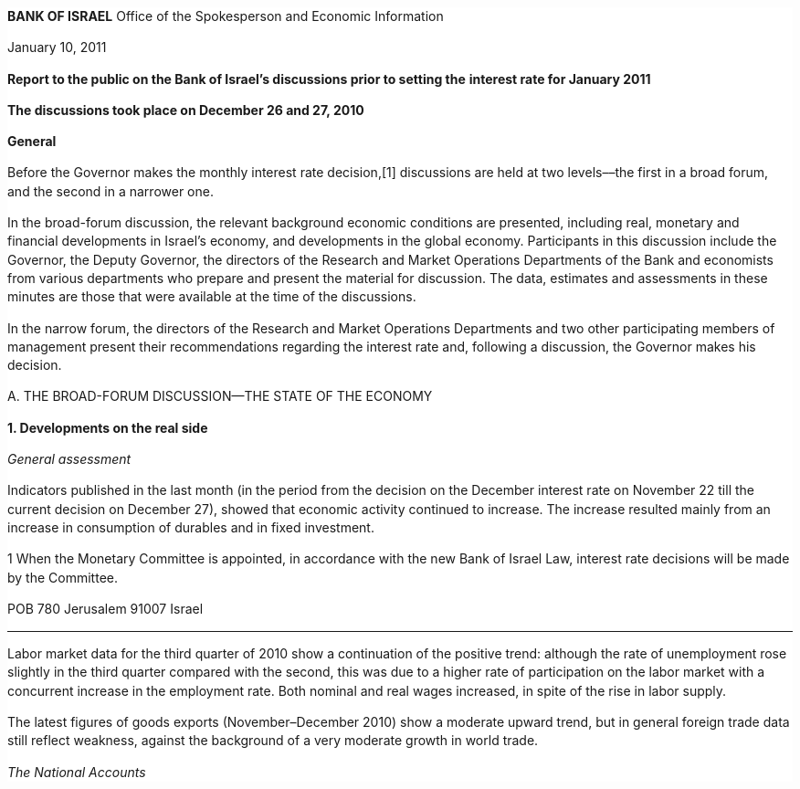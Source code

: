 **BANK OF ISRAEL**
Office of the Spokesperson and Economic Information

January 10, 2011

**Report to the public on the Bank of Israel’s discussions prior to setting the**
**interest rate for January 2011**

**The discussions took place on December 26 and 27, 2010**

**General**

Before the Governor makes the monthly interest rate decision,[1] discussions are held at
two levels––the first in a broad forum, and the second in a narrower one.

In the broad-forum discussion, the relevant background economic conditions are
presented, including real, monetary and financial developments in Israel’s economy,
and developments in the global economy. Participants in this discussion include the
Governor, the Deputy Governor, the directors of the Research and Market Operations
Departments of the Bank and economists from various departments who prepare and
present the material for discussion. The data, estimates and assessments in these
minutes are those that were available at the time of the discussions.

In the narrow forum, the directors of the Research and Market Operations
Departments and two other participating members of management present their
recommendations regarding the interest rate and, following a discussion, the Governor
makes his decision.

A. THE BROAD-FORUM DISCUSSION—THE STATE OF THE ECONOMY

**1. Developments on the real side**

_General assessment_

Indicators published in the last month (in the period from the decision on the
December interest rate on November 22 till the current decision on December 27),
showed that economic activity continued to increase. The increase resulted mainly
from an increase in consumption of durables and in fixed investment.

1 When the Monetary Committee is appointed, in accordance with the new Bank of Israel Law, interest
rate decisions will be made by the Committee.

POB 780 Jerusalem 91007 Israel


-----

Labor market data for the third quarter of 2010 show a continuation of the positive
trend: although the rate of unemployment rose slightly in the third quarter compared
with the second, this was due to a higher rate of participation on the labor market with
a concurrent increase in the employment rate. Both nominal and real wages increased,
in spite of the rise in labor supply.

The latest figures of goods exports (November–December 2010) show a moderate
upward trend, but in general foreign trade data still reflect weakness, against the
background of a very moderate growth in world trade.

_The National Accounts_
